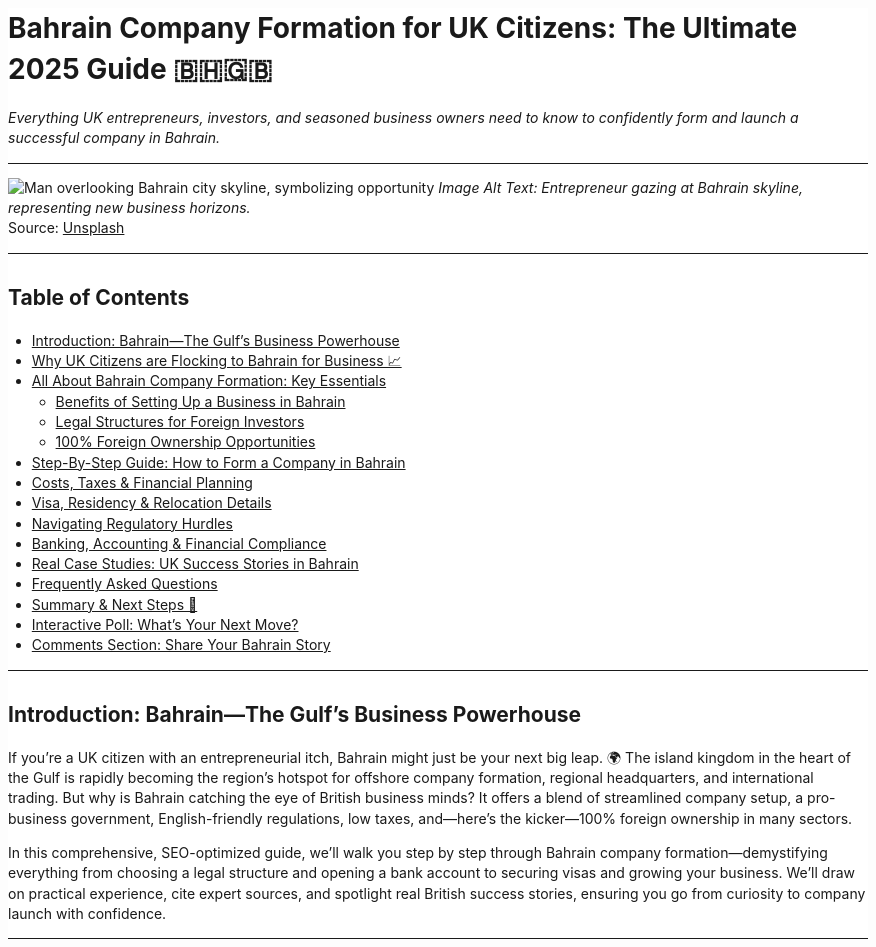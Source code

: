 
# Bahrain Company Formation for UK Citizens: The Ultimate 2025 Guide 🇧🇭🇬🇧

*Everything UK entrepreneurs, investors, and seasoned business owners need to know to confidently form and launch a successful company in Bahrain.*

---

![Man overlooking Bahrain city skyline, symbolizing opportunity](https://images.unsplash.com/photo-1506744038136-46273834b3fb?auto=format&fit=crop&w=1000&q=80)
*Image Alt Text: Entrepreneur gazing at Bahrain skyline, representing new business horizons.*  
Source: [Unsplash](https://unsplash.com/)

---

## Table of Contents

- [Introduction: Bahrain—The Gulf’s Business Powerhouse](#introduction)
- [Why UK Citizens are Flocking to Bahrain for Business 📈](#why-uk-citizens-are-flocking)
- [All About Bahrain Company Formation: Key Essentials](#all-about-bahrain-company-formation)
  - [Benefits of Setting Up a Business in Bahrain](#benefits-bahrain)
  - [Legal Structures for Foreign Investors](#legal-structures)
  - [100% Foreign Ownership Opportunities](#ownership-opportunities)
- [Step-By-Step Guide: How to Form a Company in Bahrain](#step-by-step-guide)
- [Costs, Taxes & Financial Planning](#costs-taxes-financial-planning)
- [Visa, Residency & Relocation Details](#visa-residency-relocation)
- [Navigating Regulatory Hurdles](#navigating-regulatory-hurdles)
- [Banking, Accounting & Financial Compliance](#banking-accounting-compliance)
- [Real Case Studies: UK Success Stories in Bahrain](#case-studies)
- [Frequently Asked Questions](#faq)
- [Summary & Next Steps 🚀](#summary)
- [Interactive Poll: What’s Your Next Move?](#poll)
- [Comments Section: Share Your Bahrain Story](#comments)

---

## Introduction: Bahrain—The Gulf’s Business Powerhouse

If you’re a UK citizen with an entrepreneurial itch, Bahrain might just be your next big leap. 🌍 The island kingdom in the heart of the Gulf is rapidly becoming the region’s hotspot for offshore company formation, regional headquarters, and international trading. But why is Bahrain catching the eye of British business minds? It offers a blend of streamlined company setup, a pro-business government, English-friendly regulations, low taxes, and—here’s the kicker—100% foreign ownership in many sectors.

In this comprehensive, SEO-optimized guide, we’ll walk you step by step through Bahrain company formation—demystifying everything from choosing a legal structure and opening a bank account to securing visas and growing your business. We’ll draw on practical experience, cite expert sources, and spotlight real British success stories, ensuring you go from curiosity to company launch with confidence.

---